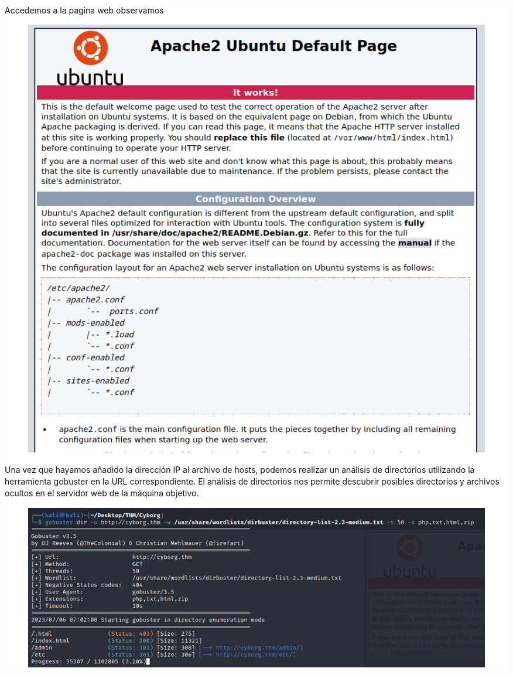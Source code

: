 Accedemos a la pagina web observamos&#x20;

<figure><img src="../../.gitbook/assets/image-20230706125633403.png" alt=""><figcaption></figcaption></figure>

Una vez que hayamos añadido la dirección IP al archivo de hosts, podemos realizar un análisis de directorios utilizando la herramienta gobuster en la URL correspondiente. El análisis de directorios nos permite descubrir posibles directorios y archivos ocultos en el servidor web de la máquina objetivo.

<figure><img src="../../.gitbook/assets/image-20230706130858723.png" alt=""><figcaption></figcaption></figure>
